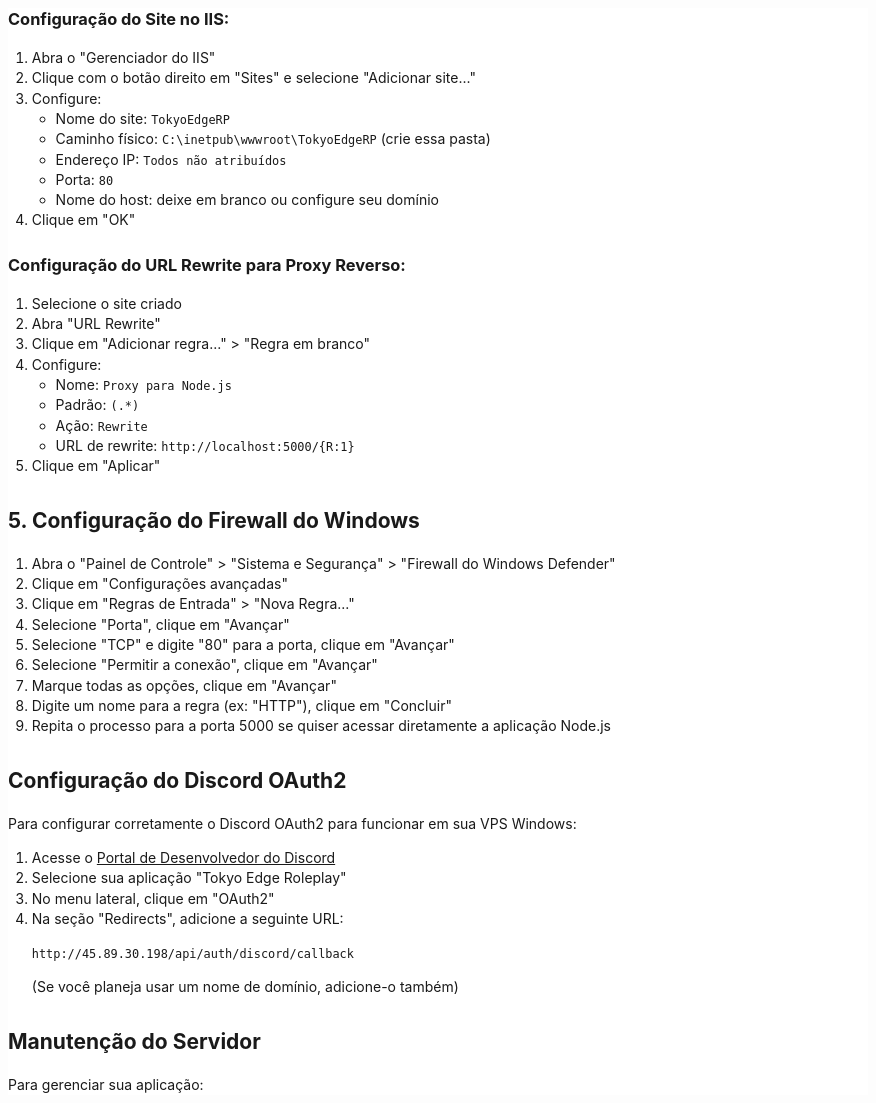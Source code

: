 ### Configuração do Site no IIS:
1. Abra o "Gerenciador do IIS"
2. Clique com o botão direito em "Sites" e selecione "Adicionar site..."
3. Configure:
   - Nome do site: `TokyoEdgeRP`
   - Caminho físico: `C:\inetpub\wwwroot\TokyoEdgeRP` (crie essa pasta)
   - Endereço IP: `Todos não atribuídos`
   - Porta: `80`
   - Nome do host: deixe em branco ou configure seu domínio
4. Clique em "OK"

### Configuração do URL Rewrite para Proxy Reverso:
1. Selecione o site criado
2. Abra "URL Rewrite"
3. Clique em "Adicionar regra..." > "Regra em branco"
4. Configure:
   - Nome: `Proxy para Node.js`
   - Padrão: `(.*)`
   - Ação: `Rewrite`
   - URL de rewrite: `http://localhost:5000/{R:1}`
5. Clique em "Aplicar"

## 5. Configuração do Firewall do Windows

1. Abra o "Painel de Controle" > "Sistema e Segurança" > "Firewall do Windows Defender"
2. Clique em "Configurações avançadas"
3. Clique em "Regras de Entrada" > "Nova Regra..."
4. Selecione "Porta", clique em "Avançar"
5. Selecione "TCP" e digite "80" para a porta, clique em "Avançar"
6. Selecione "Permitir a conexão", clique em "Avançar"
7. Marque todas as opções, clique em "Avançar"
8. Digite um nome para a regra (ex: "HTTP"), clique em "Concluir"
9. Repita o processo para a porta 5000 se quiser acessar diretamente a aplicação Node.js

## Configuração do Discord OAuth2

Para configurar corretamente o Discord OAuth2 para funcionar em sua VPS Windows:

1. Acesse o [Portal de Desenvolvedor do Discord](https://discord.com/developers/applications)
2. Selecione sua aplicação "Tokyo Edge Roleplay"
3. No menu lateral, clique em "OAuth2"
4. Na seção "Redirects", adicione a seguinte URL:
   ```
   http://45.89.30.198/api/auth/discord/callback
   ```
   (Se você planeja usar um nome de domínio, adicione-o também)

## Manutenção do Servidor

Para gerenciar sua aplicação:
